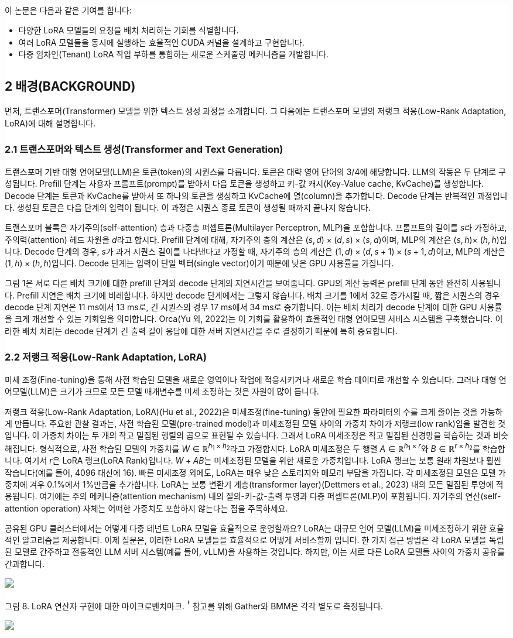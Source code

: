 이 논문은 다음과 같은 기여를 합니다:

- 다양한 LoRA 모델들의 요청을 배치 처리하는 기회를 식별합니다.
- 여러 LoRA 모델들을 동시에 실행하는 효율적인 CUDA 커널을 설계하고 구현합니다.
- 다중 임차인(Tenant) LoRA 작업 부하를 통합하는 새로운 스케줄링 메커니즘을 개발합니다.


## 2 배경(BACKGROUND)

먼저, 트랜스포머(Transformer) 모델을 위한 텍스트 생성 과정을 소개합니다. 그 다음에는 트랜스포머 모델의 저랭크 적응(Low-Rank Adaptation, LoRA)에 대해 설명합니다.

### 2.1 트랜스포머와 텍스트 생성(Transformer and Text Generation)

트랜스포머 기반 대형 언어모델(LLM)은 토큰(token)의 시퀀스를 다룹니다. 토큰은 대략 영어 단어의 $3/4$에 해당합니다. LLM의 작동은 두 단계로 구성됩니다. Prefill 단계는 사용자 프롬프트(prompt)를 받아서 다음 토큰을 생성하고 키-값 캐시(Key-Value cache, KvCache)를 생성합니다. Decode 단계는 토큰과 $\mathrm{KvCache}$를 받아서 또 하나의 토큰을 생성하고 $\mathrm{KvCache}$에 열(column)을 추가합니다. Decode 단계는 반복적인 과정입니다. 생성된 토큰은 다음 단계의 입력이 됩니다. 이 과정은 시퀀스 종료 토큰이 생성될 때까지 끝나지 않습니다.

트랜스포머 블록은 자기주의(self-attention) 층과 다중층 퍼셉트론(Multilayer Perceptron, MLP)을 포함합니다. 프롬프트의 길이를 $s$라 가정하고, 주의력(attention) 헤드 차원을 $d$라고 합시다. Prefill 단계에 대해, 자기주의 층의 계산은 $(s, d) \times(d, s) \times(s, d)$이며, MLP의 계산은 $(s, h) \times$ $(h, h)$입니다. Decode 단계의 경우, $s$가 과거 시퀀스 길이를 나타낸다고 가정할 때, 자기주의 층의 계산은 $(1, d) \times(d, s+1) \times(s+1, d)$이고, MLP의 계산은 $(1, h) \times(h, h)$입니다. Decode 단계는 입력이 단일 벡터(single vector)이기 때문에 낮은 GPU 사용률을 가집니다.

그림 1은 서로 다른 배치 크기에 대한 prefill 단계와 decode 단계의 지연시간을 보여줍니다. GPU의 계산 능력은 prefill 단계 동안 완전히 사용됩니다. Prefill 지연은 배치 크기에 비례합니다. 하지만 decode 단계에서는 그렇지 않습니다. 배치 크기를 1에서 32로 증가시킬 때, 짧은 시퀀스의 경우 decode 단계 지연은 $11 \mathrm{~ms}$에서 $13 \mathrm{~ms}$로, 긴 시퀀스의 경우 $17 \mathrm{~ms}$에서 $34 \mathrm{~ms}$로 증가합니다. 이는 배치 처리가 decode 단계에 대한 GPU 사용률을 크게 개선할 수 있는 기회임을 의미합니다. Orca(Yu 외, 2022)는 이 기회를 활용하여 효율적인 대형 언어모델 서비스 시스템을 구축했습니다. 이러한 배치 처리는 decode 단계가 긴 출력 길이 응답에 대한 서버 지연시간을 주로 결정하기 때문에 특히 중요합니다.

### 2.2 저랭크 적응(Low-Rank Adaptation, LoRA)

미세 조정(Fine-tuning)을 통해 사전 학습된 모델을 새로운 영역이나 작업에 적응시키거나 새로운 학습 데이터로 개선할 수 있습니다. 그러나 대형 언어모델(LLM)은 크기가 크므로 모든 모델 매개변수를 미세 조정하는 것은 자원이 많이 듭니다.

저랭크 적응(Low-Rank Adaptation, LoRA)(Hu et al., 2022)은 미세조정(fine-tuning) 동안에 필요한 파라미터의 수를 크게 줄이는 것을 가능하게 만듭니다. 주요한 관찰 결과는, 사전 학습된 모델(pre-trained model)과 미세조정된 모델 사이의 가중치 차이가 저랭크(low rank)임을 발견한 것입니다. 이 가중치 차이는 두 개의 작고 밀집된 행렬의 곱으로 표현될 수 있습니다. 그래서 LoRA 미세조정은 작고 밀집된 신경망을 학습하는 것과 비슷해집니다. 형식적으로, 사전 학습된 모델의 가중치를 $W \in \mathbb{R}^{h_{1} \times h_{2}}$라고 가정합시다. LoRA 미세조정은 두 행렬 $A \in \mathbb{R}^{h_{1} \times r}$와 $B \in \mathbb{R}^{r \times h_{2}}$를 학습합니다. 여기서 $r$은 LoRA 랭크(LoRA Rank)입니다. $W+A B$는 미세조정된 모델을 위한 새로운 가중치입니다. LoRA 랭크는 보통 원래 차원보다 훨씬 작습니다(예를 들어, 4096 대신에 16). 빠른 미세조정 외에도, LoRA는 매우 낮은 스토리지와 메모리 부담을 가집니다. 각 미세조정된 모델은 모델 가중치에 겨우 $0.1 \%$에서 $1 \%$만큼을 추가합니다. LoRA는 보통 변환기 계층(transformer layer)(Dettmers et al., 2023) 내의 모든 밀집된 투영에 적용됩니다. 여기에는 주의 메커니즘(attention mechanism) 내의 질의-키-값-출력 투영과 다층 퍼셉트론(MLP)이 포함됩니다. 자기주의 연산(self-attention operation) 자체는 어떠한 가중치도 포함하지 않는다는 점을 주목하세요.

공유된 GPU 클러스터에서는 어떻게 다중 테넌트 LoRA 모델을 효율적으로 운영할까요? LoRA는 대규모 언어 모델(LLM)을 미세조정하기 위한 효율적인 알고리즘을 제공합니다. 이제 질문은, 이러한 LoRA 모델들을 효율적으로 어떻게 서비스할까 입니다. 한 가지 접근 방법은 각 LoRA 모델을 독립된 모델로 간주하고 전통적인 LLM 서버 시스템(예를 들어, vLLM)을 사용하는 것입니다. 하지만, 이는 서로 다른 LoRA 모델들 사이의 가중치 공유를 간과합니다.

![](https://cdn.mathpix.com/cropped/2023_11_23_d2cce5634f99024a0e07g-3.jpg?height=336&width=1678&top_left_y=236&top_left_x=191)

그림 8. LoRA 연산자 구현에 대한 마이크로벤치마크. ${ }^{\dagger}$ 참고를 위해 Gather와 BMM은 각각 별도로 측정됩니다.

![](https://cdn.mathpix.com/cropped/2023_11_23_d2cce5634f99024a0e07g-3.jpg?height=322&width=1688&top_left_y=690&top_left_x=194)
